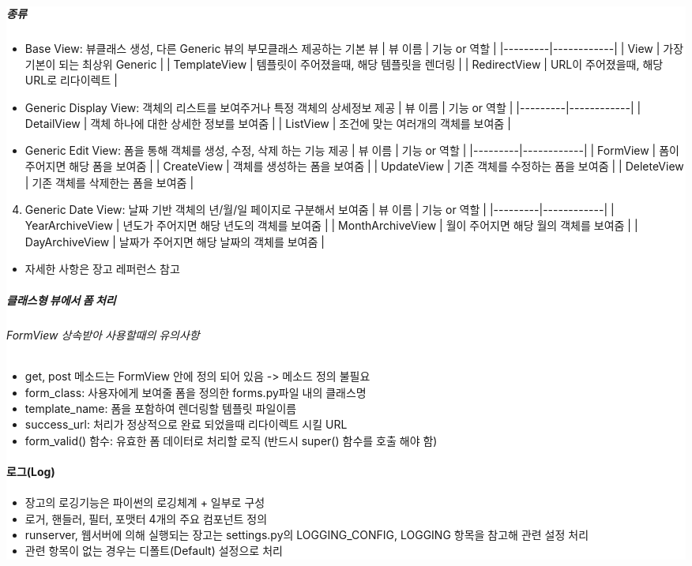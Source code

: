 ##### 종류
* Base View: 뷰클래스 생성, 다른 Generic 뷰의 부모클래스 제공하는 기본 뷰
| 뷰 이름 | 기능 or 역할 |
|---------|------------|
| View | 가장 기본이 되는 최상위 Generic |
| TemplateView | 템플릿이 주어졌을때, 해당 템플릿을 렌더링 |
| RedirectView | URL이 주어졌을때, 해당 URL로 리다이렉트 |

* Generic Display View: 객체의 리스트를 보여주거나 특정 객체의 상세정보 제공
| 뷰 이름 | 기능 or 역할 |
|---------|------------|
| DetailView | 객체 하나에 대한 상세한 정보를 보여줌 |
| ListView | 조건에 맞는 여러개의 객체를 보여줌 |

* Generic Edit View: 폼을 통해 객체를 생성, 수정, 삭제 하는 기능 제공
| 뷰 이름 | 기능 or 역할 |
|---------|------------|
| FormView | 폼이 주어지면 해당 폼을 보여줌 |
| CreateView | 객체를 생성하는 폼을 보여줌 |
| UpdateView | 기존 객체를 수정하는 폼을 보여줌 |
| DeleteView | 기존 객체를 삭제한는 폼을 보여줌 |

4. Generic Date View: 날짜 기반 객체의 년/월/일 페이지로 구분해서 보여줌
| 뷰 이름 | 기능 or 역할 |
|---------|------------|
| YearArchiveView | 년도가 주어지면 해당 년도의 객체를 보여줌 |
| MonthArchiveView | 월이 주어지면 해당 월의 객체를 보여줌 |
| DayArchiveView | 날짜가 주어지면 해당 날짜의 객체를 보여줌 |

* 자세한 사항은 장고 레퍼런스 참고

##### 클래스형 뷰에서 폼 처리
###### FormView 상속받아 사용할때의 유의사항
* get, post 메소드는 FormView 안에 정의 되어 있음 -> 메소드 정의 불필요
* form_class: 사용자에게 보여줄 폼을 정의한 forms.py파일 내의 클래스명
* template_name: 폼을 포함하여 렌더링할 템플릿 파일이름
* success_url: 처리가 정상적으로 완료 되었을때 리다이렉트 시킬 URL
* form_valid() 함수: 유효한 폼 데이터로 처리할 로직 (반드시 super() 함수를 호출 해야 함)

#### 로그(Log)
* 장고의 로깅기능은 파이썬의 로깅체계 + 일부로 구성
* 로거, 핸들러, 필터, 포맷터 4개의 주요 컴포넌트 정의
* runserver, 웹서버에 의해 실행되는 장고는 settings.py의 LOGGING_CONFIG, LOGGING 항목을 참고해 관련 설정 처리
* 관련 항목이 없는 경우는 디폴트(Default) 설정으로 처리
